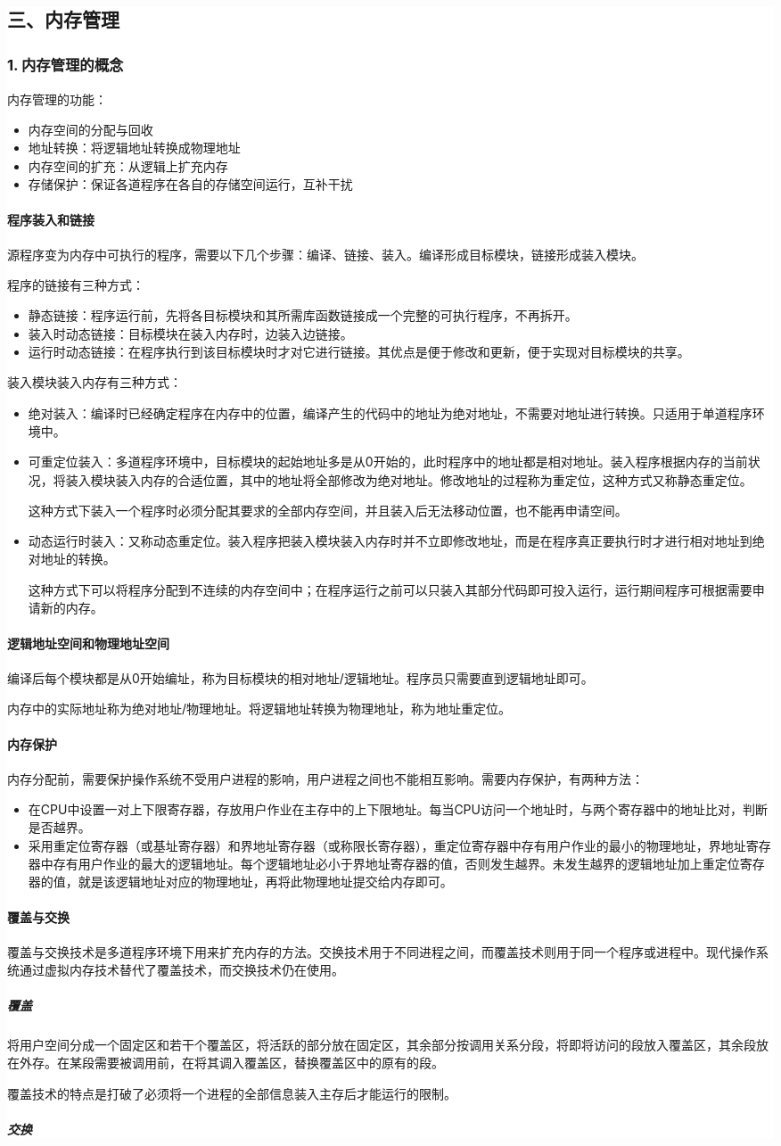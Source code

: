 ## 三、内存管理

### 1. 内存管理的概念

内存管理的功能：

-   内存空间的分配与回收
-   地址转换：将逻辑地址转换成物理地址
-   内存空间的扩充：从逻辑上扩充内存
-   存储保护：保证各道程序在各自的存储空间运行，互补干扰

#### 程序装入和链接

源程序变为内存中可执行的程序，需要以下几个步骤：编译、链接、装入。编译形成目标模块，链接形成装入模块。

程序的链接有三种方式：

-   静态链接：程序运行前，先将各目标模块和其所需库函数链接成一个完整的可执行程序，不再拆开。
-   装入时动态链接：目标模块在装入内存时，边装入边链接。
-   运行时动态链接：在程序执行到该目标模块时才对它进行链接。其优点是便于修改和更新，便于实现对目标模块的共享。

装入模块装入内存有三种方式：

-   绝对装入：编译时已经确定程序在内存中的位置，编译产生的代码中的地址为绝对地址，不需要对地址进行转换。只适用于单道程序环境中。

-   可重定位装入：多道程序环境中，目标模块的起始地址多是从0开始的，此时程序中的地址都是相对地址。装入程序根据内存的当前状况，将装入模块装入内存的合适位置，其中的地址将全部修改为绝对地址。修改地址的过程称为重定位，这种方式又称静态重定位。

    这种方式下装入一个程序时必须分配其要求的全部内存空间，并且装入后无法移动位置，也不能再申请空间。

-   动态运行时装入：又称动态重定位。装入程序把装入模块装入内存时并不立即修改地址，而是在程序真正要执行时才进行相对地址到绝对地址的转换。

    这种方式下可以将程序分配到不连续的内存空间中；在程序运行之前可以只装入其部分代码即可投入运行，运行期间程序可根据需要申请新的内存。

#### 逻辑地址空间和物理地址空间

编译后每个模块都是从0开始编址，称为目标模块的相对地址/逻辑地址。程序员只需要直到逻辑地址即可。

内存中的实际地址称为绝对地址/物理地址。将逻辑地址转换为物理地址，称为地址重定位。

#### 内存保护

内存分配前，需要保护操作系统不受用户进程的影响，用户进程之间也不能相互影响。需要内存保护，有两种方法：

-   在CPU中设置一对上下限寄存器，存放用户作业在主存中的上下限地址。每当CPU访问一个地址时，与两个寄存器中的地址比对，判断是否越界。
-   采用重定位寄存器（或基址寄存器）和界地址寄存器（或称限长寄存器），重定位寄存器中存有用户作业的最小的物理地址，界地址寄存器中存有用户作业的最大的逻辑地址。每个逻辑地址必小于界地址寄存器的值，否则发生越界。未发生越界的逻辑地址加上重定位寄存器的值，就是该逻辑地址对应的物理地址，再将此物理地址提交给内存即可。

#### 覆盖与交换

覆盖与交换技术是多道程序环境下用来扩充内存的方法。交换技术用于不同进程之间，而覆盖技术则用于同一个程序或进程中。现代操作系统通过虚拟内存技术替代了覆盖技术，而交换技术仍在使用。

##### 覆盖

将用户空间分成一个固定区和若干个覆盖区，将活跃的部分放在固定区，其余部分按调用关系分段，将即将访问的段放入覆盖区，其余段放在外存。在某段需要被调用前，在将其调入覆盖区，替换覆盖区中的原有的段。

覆盖技术的特点是打破了必须将一个进程的全部信息装入主存后才能运行的限制。

##### 交换
